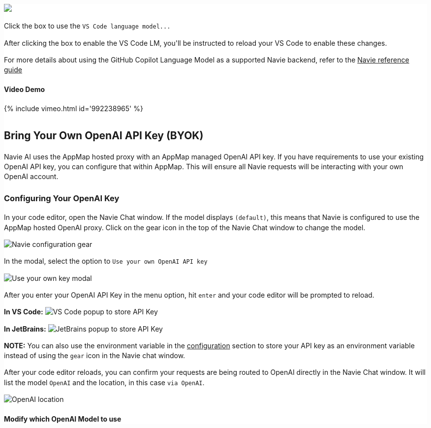 <img class="video-screenshot" src="/assets/img/product/navie-copilot-1.webp"/> 

Click the box to use the `VS Code language model...`

After clicking the box to enable the VS Code LM, you'll be instructed to reload your VS Code to enable these changes.

For more details about using the GitHub Copilot Language Model as a supported Navie backend, refer to the [Navie reference guide](/docs/navie-reference/navie-bring-your-own-model-examples.html)

#### Video Demo

{% include vimeo.html id='992238965' %}


## Bring Your Own OpenAI API Key (BYOK)

Navie AI uses the AppMap hosted proxy with an AppMap managed OpenAI API key. If you have requirements to use your existing OpenAI API key, you can configure that within AppMap. This will ensure all Navie requests will be interacting with your own OpenAI account. 

### Configuring Your OpenAI Key 

In your code editor, open the Navie Chat window. If the model displays `(default)`, this means that Navie is configured to use the AppMap hosted OpenAI proxy.  Click on the gear icon in the top of the Navie Chat window to change the model. 

![Navie configuration gear](/assets/img/product/navie-default-model.webp)

In the modal, select the option to `Use your own OpenAI API key`

![Use your own key modal](/assets/img/product/navie-byok-openai-1.webp)

After you enter your OpenAI API Key in the menu option, hit `enter` and your code editor will be prompted to reload.

**In VS Code:**
![VS Code popup to store API Key](/assets/img/product/navie-byok-openai-2.webp)

**In JetBrains:**
![JetBrains popup to store API Key](/assets/img/product/navie-byok-jetbrains.webp)

**NOTE:** You can also use the environment variable in the [configuration](#configuration) section to store your API key as an environment variable instead of using the `gear` icon in the Navie chat window. 

After your code editor reloads, you can confirm your requests are being routed to OpenAI directly in the Navie Chat window. It will list the model `OpenAI` and the location, in this case `via OpenAI`.

![OpenAI location](/assets/img/product/navie-byok-openai-3.webp)

#### Modify which OpenAI Model to use 
